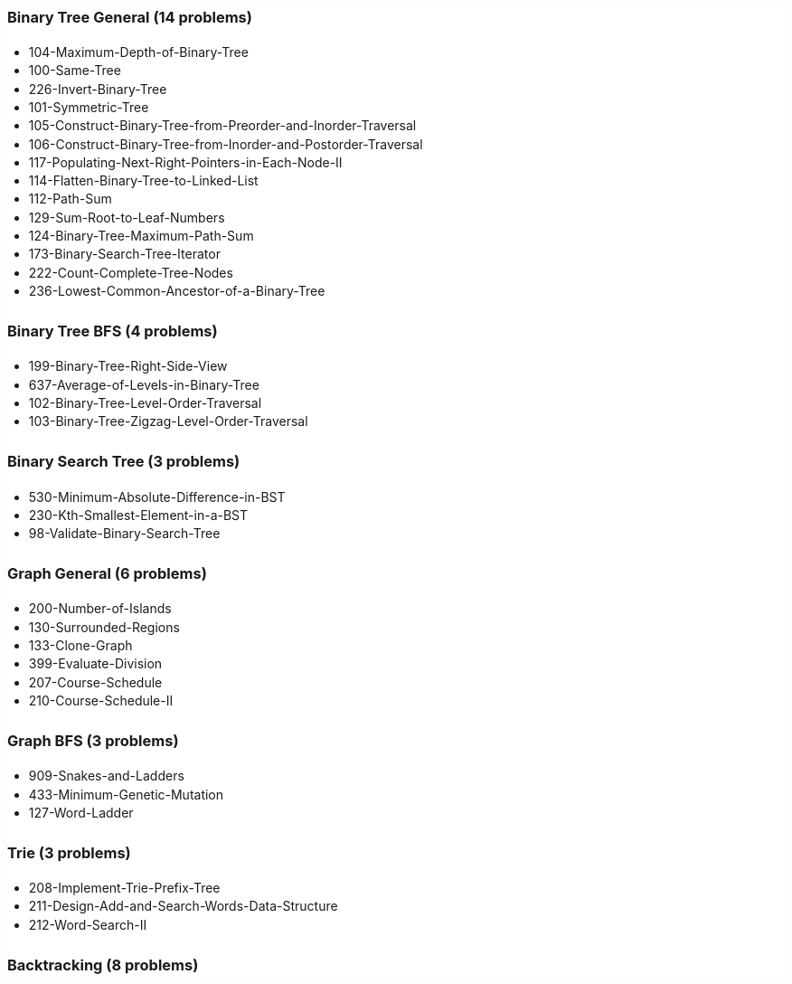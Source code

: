 ### Binary Tree General (14 problems)

- 104-Maximum-Depth-of-Binary-Tree
- 100-Same-Tree
- 226-Invert-Binary-Tree
- 101-Symmetric-Tree
- 105-Construct-Binary-Tree-from-Preorder-and-Inorder-Traversal
- 106-Construct-Binary-Tree-from-Inorder-and-Postorder-Traversal
- 117-Populating-Next-Right-Pointers-in-Each-Node-II
- 114-Flatten-Binary-Tree-to-Linked-List
- 112-Path-Sum
- 129-Sum-Root-to-Leaf-Numbers
- 124-Binary-Tree-Maximum-Path-Sum
- 173-Binary-Search-Tree-Iterator
- 222-Count-Complete-Tree-Nodes
- 236-Lowest-Common-Ancestor-of-a-Binary-Tree

### Binary Tree BFS (4 problems)

- 199-Binary-Tree-Right-Side-View
- 637-Average-of-Levels-in-Binary-Tree
- 102-Binary-Tree-Level-Order-Traversal
- 103-Binary-Tree-Zigzag-Level-Order-Traversal

### Binary Search Tree (3 problems)

- 530-Minimum-Absolute-Difference-in-BST
- 230-Kth-Smallest-Element-in-a-BST
- 98-Validate-Binary-Search-Tree

### Graph General (6 problems)

- 200-Number-of-Islands
- 130-Surrounded-Regions
- 133-Clone-Graph
- 399-Evaluate-Division
- 207-Course-Schedule
- 210-Course-Schedule-II

### Graph BFS (3 problems)

- 909-Snakes-and-Ladders
- 433-Minimum-Genetic-Mutation
- 127-Word-Ladder

### Trie (3 problems)

- 208-Implement-Trie-Prefix-Tree
- 211-Design-Add-and-Search-Words-Data-Structure
- 212-Word-Search-II

### Backtracking (8 problems)
